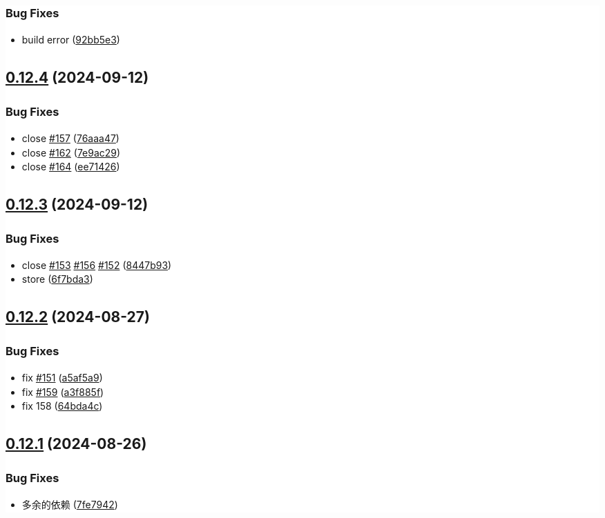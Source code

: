 
### Bug Fixes

* build error ([92bb5e3](https://github.com/KarinJS/Karin/commit/92bb5e302f26873dbaaa3bd279b9573033aab4f8))

## [0.12.4](https://github.com/KarinJS/Karin/compare/v0.12.3...v0.12.4) (2024-09-12)


### Bug Fixes

* close [#157](https://github.com/KarinJS/Karin/issues/157) ([76aaa47](https://github.com/KarinJS/Karin/commit/76aaa476ea30170f8f023655c5a4f36d9e3c5f70))
* close [#162](https://github.com/KarinJS/Karin/issues/162) ([7e9ac29](https://github.com/KarinJS/Karin/commit/7e9ac29d1668d13f7d233ebd4c16f99e520cced2))
* close [#164](https://github.com/KarinJS/Karin/issues/164) ([ee71426](https://github.com/KarinJS/Karin/commit/ee7142610f2f1ee04e540cc51e399adba768a2cc))

## [0.12.3](https://github.com/KarinJS/Karin/compare/v0.12.2...v0.12.3) (2024-09-12)


### Bug Fixes

* close [#153](https://github.com/KarinJS/Karin/issues/153)  [#156](https://github.com/KarinJS/Karin/issues/156) [#152](https://github.com/KarinJS/Karin/issues/152) ([8447b93](https://github.com/KarinJS/Karin/commit/8447b93b0e9d7f992a310c9bb4bbd1fd5f9ae0a6))
* store ([6f7bda3](https://github.com/KarinJS/Karin/commit/6f7bda3b4592059cede1505da95b88d1f46face0))

## [0.12.2](https://github.com/KarinJS/Karin/compare/v0.12.1...v0.12.2) (2024-08-27)


### Bug Fixes

* fix [#151](https://github.com/KarinJS/Karin/issues/151) ([a5af5a9](https://github.com/KarinJS/Karin/commit/a5af5a9d668d2f79157a378e5f9d32b0e0c29074))
* fix [#159](https://github.com/KarinJS/Karin/issues/159) ([a3f885f](https://github.com/KarinJS/Karin/commit/a3f885fc60af5721699952ff108239c675bb8afb))
* fix 158 ([64bda4c](https://github.com/KarinJS/Karin/commit/64bda4c914b86b59c29333621a5a78b1ca6ee5f6))

## [0.12.1](https://github.com/KarinJS/Karin/compare/v0.12.0...v0.12.1) (2024-08-26)


### Bug Fixes

* 多余的依赖 ([7fe7942](https://github.com/KarinJS/Karin/commit/7fe79421ce4f3c846b751447e3cd6e14cfaa56e1))
